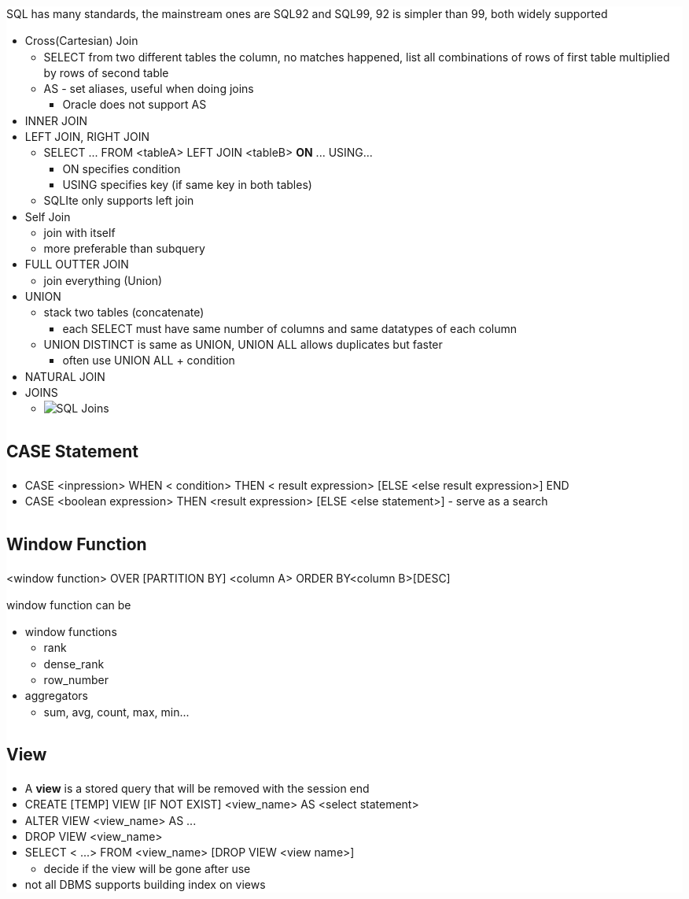SQL has many standards, the mainstream ones are SQL92 and SQL99, 92 is simpler than 99, both widely supported

* Cross\(Cartesian\) Join
  * SELECT from two different tables the column, no matches happened, list all combinations of rows of first table multiplied by rows of second table
  * AS - set aliases, useful when doing joins
    * Oracle does not support AS
* INNER JOIN
* LEFT JOIN, RIGHT JOIN
  * SELECT ... FROM &lt;tableA&gt; LEFT JOIN &lt;tableB&gt; **ON** ... USING...
    * ON specifies condition
    * USING specifies key \(if same key in both tables\)
  * SQLIte only supports left join
* Self Join
  * join with itself
  * more preferable than subquery
* FULL OUTTER JOIN 
  * join everything \(Union\)
* UNION
  * stack two tables \(concatenate\)
    * each SELECT must have same number of columns and same datatypes of each column
  * UNION DISTINCT is same as UNION, UNION ALL allows duplicates but faster
    * often use UNION ALL + condition
* NATURAL JOIN
* JOINS
  * ![SQL Joins](/assets/SQLJoins.jpg)

## CASE Statement

* CASE &lt;inpression&gt; WHEN &lt; condition&gt; THEN &lt; result expression&gt; \[ELSE &lt;else result expression&gt;\] END
* CASE &lt;boolean expression&gt; THEN &lt;result expression&gt; \[ELSE &lt;else statement&gt;\] - serve as a search 

## Window Function

&lt;window function&gt; OVER \[PARTITION BY\] &lt;column A&gt; ORDER BY&lt;column B&gt;\[DESC\]

window function can be

* window functions
  * rank
  * dense\_rank
  * row\_number
* aggregators
  * sum, avg, count, max, min...

## View

* A **view** is a stored query that will be removed with the session end
* CREATE \[TEMP\] VIEW \[IF NOT EXIST\] &lt;view\_name&gt; AS &lt;select statement&gt;
* ALTER VIEW &lt;view\_name&gt; AS ...
* DROP VIEW &lt;view\_name&gt;
* SELECT &lt; ...&gt; FROM &lt;view\_name&gt; \[DROP VIEW &lt;view name&gt;\]
  * decide if the view will be gone after use
* not all DBMS supports building index on views
